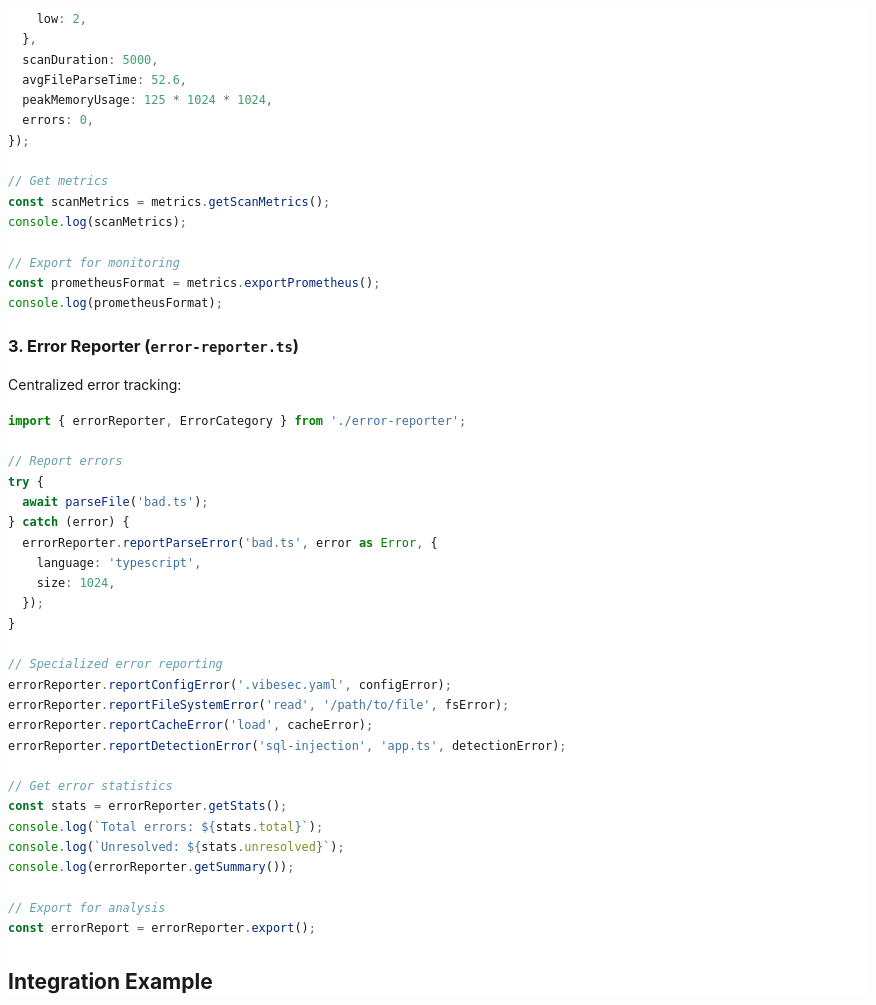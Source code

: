 ```typescript
    low: 2,
  },
  scanDuration: 5000,
  avgFileParseTime: 52.6,
  peakMemoryUsage: 125 * 1024 * 1024,
  errors: 0,
});

// Get metrics
const scanMetrics = metrics.getScanMetrics();
console.log(scanMetrics);

// Export for monitoring
const prometheusFormat = metrics.exportPrometheus();
console.log(prometheusFormat);
```

### 3. Error Reporter (`error-reporter.ts`)

Centralized error tracking:

```typescript
import { errorReporter, ErrorCategory } from './error-reporter';

// Report errors
try {
  await parseFile('bad.ts');
} catch (error) {
  errorReporter.reportParseError('bad.ts', error as Error, {
    language: 'typescript',
    size: 1024,
  });
}

// Specialized error reporting
errorReporter.reportConfigError('.vibesec.yaml', configError);
errorReporter.reportFileSystemError('read', '/path/to/file', fsError);
errorReporter.reportCacheError('load', cacheError);
errorReporter.reportDetectionError('sql-injection', 'app.ts', detectionError);

// Get error statistics
const stats = errorReporter.getStats();
console.log(`Total errors: ${stats.total}`);
console.log(`Unresolved: ${stats.unresolved}`);
console.log(errorReporter.getSummary());

// Export for analysis
const errorReport = errorReporter.export();
```

## Integration Example
